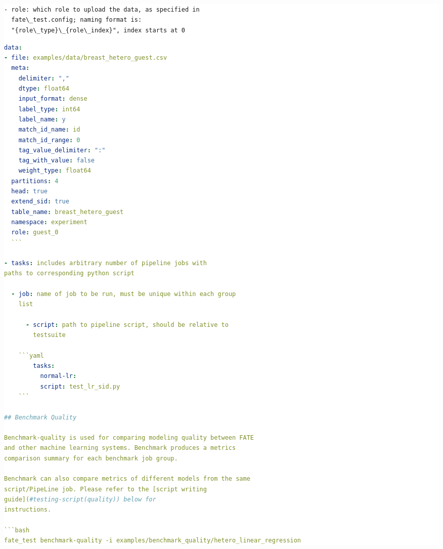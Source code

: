     - role: which role to upload the data, as specified in
      fate\_test.config; naming format is:
      "{role\_type}\_{role\_index}", index starts at 0

  ```yaml
  data:
  - file: examples/data/breast_hetero_guest.csv
    meta:
      delimiter: ","
      dtype: float64
      input_format: dense
      label_type: int64
      label_name: y
      match_id_name: id
      match_id_range: 0
      tag_value_delimiter: ":"
      tag_with_value: false
      weight_type: float64
    partitions: 4
    head: true
    extend_sid: true
    table_name: breast_hetero_guest
    namespace: experiment
    role: guest_0
    ```

- tasks: includes arbitrary number of pipeline jobs with
  paths to corresponding python script

    - job: name of job to be run, must be unique within each group
      list

        - script: path to pipeline script, should be relative to
          testsuite

      ```yaml
          tasks:
            normal-lr:
            script: test_lr_sid.py
      ```

## Benchmark Quality

Benchmark-quality is used for comparing modeling quality between FATE
and other machine learning systems. Benchmark produces a metrics
comparison summary for each benchmark job group.

Benchmark can also compare metrics of different models from the same
script/PipeLine job. Please refer to the [script writing
guide](#testing-script(quality)) below for
instructions.

```bash
fate_test benchmark-quality -i examples/benchmark_quality/hetero_linear_regression
```
